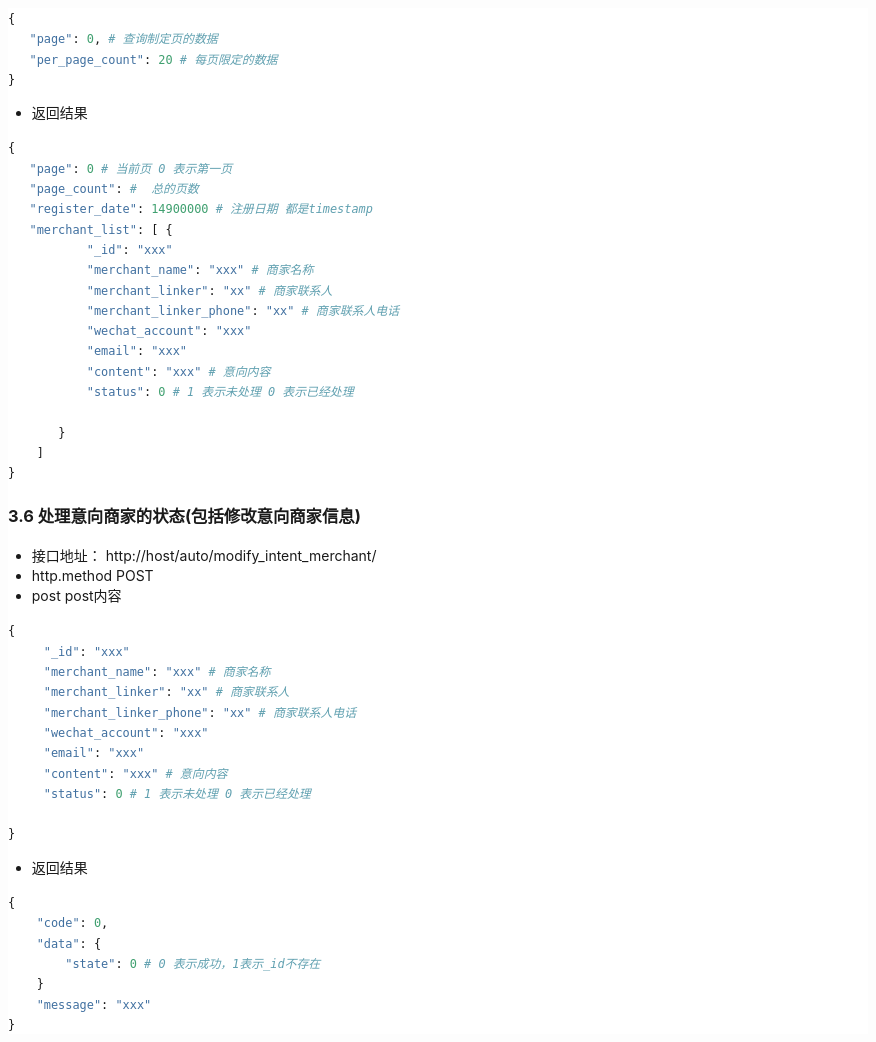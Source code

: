  ```python
 {
    "page": 0, # 查询制定页的数据
    "per_page_count": 20 # 每页限定的数据
 }
 ```

 - 返回结果

 ```python
 {
    "page": 0 # 当前页 0 表示第一页
    "page_count": #  总的页数
    "register_date": 14900000 # 注册日期 都是timestamp 
    "merchant_list": [ {
            "_id": "xxx"
            "merchant_name": "xxx" # 商家名称
            "merchant_linker": "xx" # 商家联系人
            "merchant_linker_phone": "xx" # 商家联系人电话
            "wechat_account": "xxx"
            "email": "xxx"
            "content": "xxx" # 意向内容
            "status": 0 # 1 表示未处理 0 表示已经处理

        }
     ]
 }
 ```


### 3.6  处理意向商家的状态(包括修改意向商家信息)
 - 接口地址： http://host/auto/modify_intent_merchant/
 - http.method POST
 - post post内容

 ```python
 {
      "_id": "xxx"
      "merchant_name": "xxx" # 商家名称
      "merchant_linker": "xx" # 商家联系人
      "merchant_linker_phone": "xx" # 商家联系人电话
      "wechat_account": "xxx"
      "email": "xxx"
      "content": "xxx" # 意向内容
      "status": 0 # 1 表示未处理 0 表示已经处理

 }
 ```
 - 返回结果

```python
{
    "code": 0,
    "data": {
        "state": 0 # 0 表示成功，1表示_id不存在
    }
    "message": "xxx"
}
```
